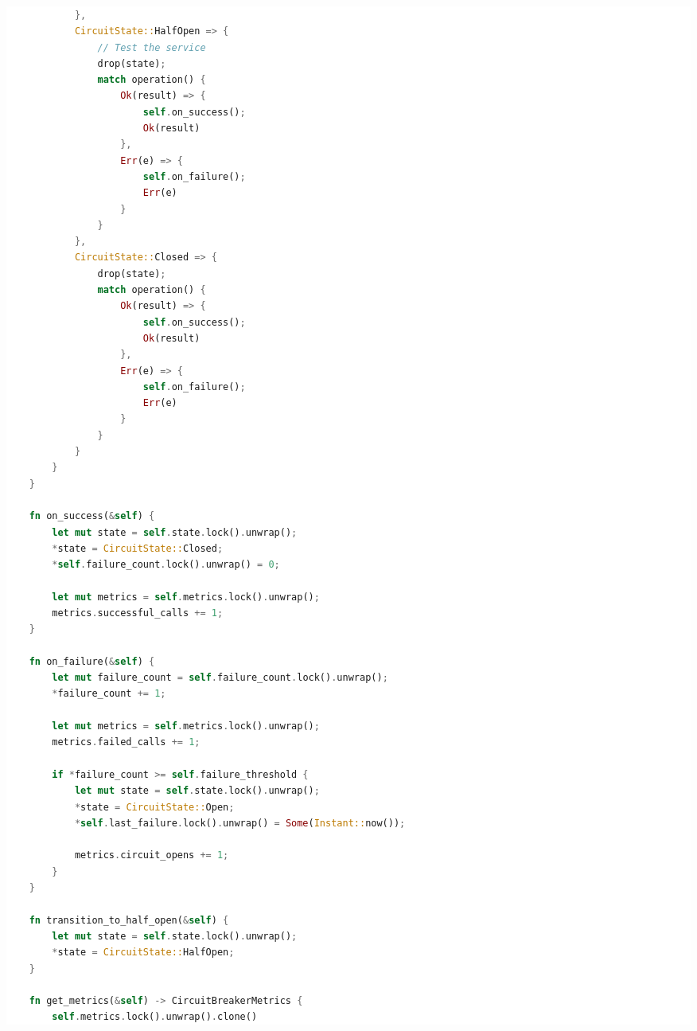```rust
            },
            CircuitState::HalfOpen => {
                // Test the service
                drop(state);
                match operation() {
                    Ok(result) => {
                        self.on_success();
                        Ok(result)
                    },
                    Err(e) => {
                        self.on_failure();
                        Err(e)
                    }
                }
            },
            CircuitState::Closed => {
                drop(state);
                match operation() {
                    Ok(result) => {
                        self.on_success();
                        Ok(result)
                    },
                    Err(e) => {
                        self.on_failure();
                        Err(e)
                    }
                }
            }
        }
    }

    fn on_success(&self) {
        let mut state = self.state.lock().unwrap();
        *state = CircuitState::Closed;
        *self.failure_count.lock().unwrap() = 0;

        let mut metrics = self.metrics.lock().unwrap();
        metrics.successful_calls += 1;
    }

    fn on_failure(&self) {
        let mut failure_count = self.failure_count.lock().unwrap();
        *failure_count += 1;

        let mut metrics = self.metrics.lock().unwrap();
        metrics.failed_calls += 1;

        if *failure_count >= self.failure_threshold {
            let mut state = self.state.lock().unwrap();
            *state = CircuitState::Open;
            *self.last_failure.lock().unwrap() = Some(Instant::now());

            metrics.circuit_opens += 1;
        }
    }

    fn transition_to_half_open(&self) {
        let mut state = self.state.lock().unwrap();
        *state = CircuitState::HalfOpen;
    }

    fn get_metrics(&self) -> CircuitBreakerMetrics {
        self.metrics.lock().unwrap().clone()
```